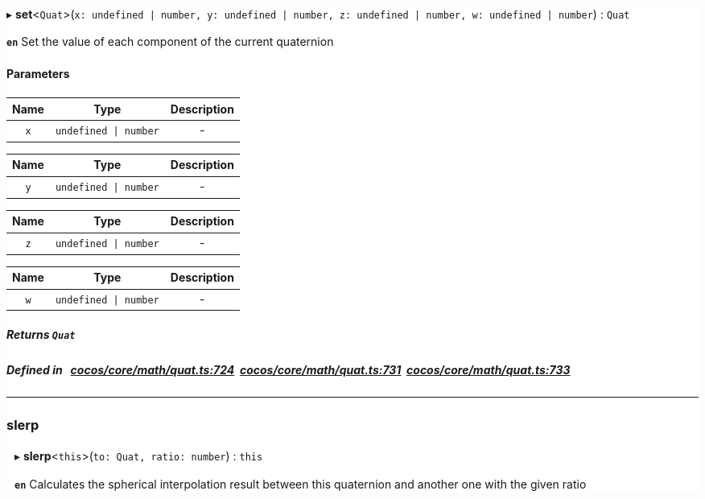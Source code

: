 
▸   **set**<`Quat`\>(`x: undefined | number, y: undefined | number, z: undefined | number, w: undefined | number`) : `Quat`




**`en`** Set the value of each component of the current quaternion








#### Parameters

| Name | Type | Description |
| :------: | :------: | :------: |
| `x` | `undefined \| number` | - |

| Name | Type | Description |
| :------: | :------: | :------: |
| `y` | `undefined \| number` | - |

| Name | Type | Description |
| :------: | :------: | :------: |
| `z` | `undefined \| number` | - |

| Name | Type | Description |
| :------: | :------: | :------: |
| `w` | `undefined \| number` | - |



##### Returns `Quat`




</div>

##### Defined in &nbsp;   [cocos/core/math/quat.ts:724](https://github.com/cocos-creator/engine/blob/c7bf6b8a9/cocos/core/math/quat.ts#L724)&nbsp;   [cocos/core/math/quat.ts:731](https://github.com/cocos-creator/engine/blob/c7bf6b8a9/cocos/core/math/quat.ts#L731)&nbsp;   [cocos/core/math/quat.ts:733](https://github.com/cocos-creator/engine/blob/c7bf6b8a9/cocos/core/math/quat.ts#L733)&nbsp;
___
### slerp
<div style="margin-left: 10px;">

▸   **slerp**<`this`\>(`to: Quat, ratio: number`) : `this`




**`en`** Calculates the spherical interpolation result between this quaternion and another one with the given ratio
